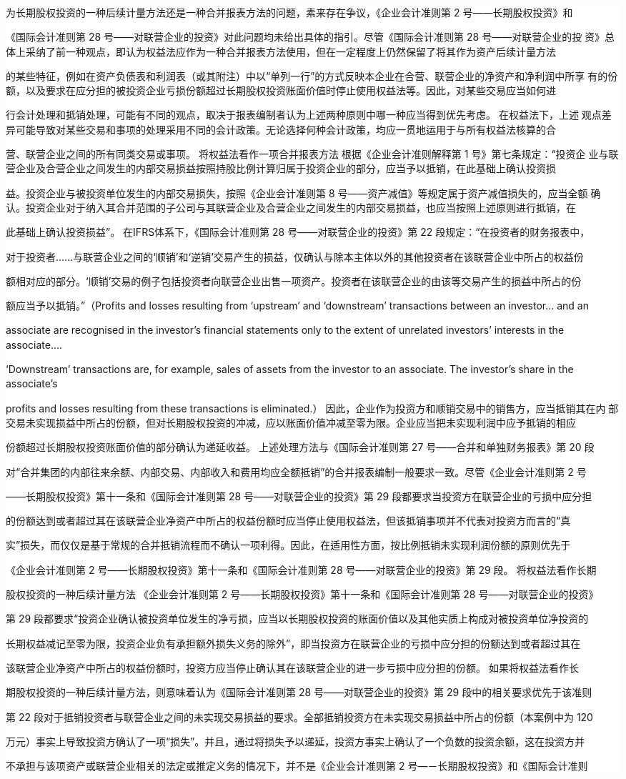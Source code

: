 为长期股权投资的一种后续计量方法还是一种合并报表方法的问题，素来存在争议，《企业会计准则第 2 号——长期股权投资》和

《国际会计准则第 28 号——对联营企业的投资》对此问题均未给出具体的指引。尽管《国际会计准则第 28 号——对联营企业的投
资》总体上采纳了前一种观点，即认为权益法应作为一种合并报表方法使用，但在一定程度上仍然保留了将其作为资产后续计量方法

的某些特征，例如在资产负债表和利润表（或其附注）中以“单列一行”的方式反映本企业在合营、联营企业的净资产和净利润中所享
有的份额，以及要求在应分担的被投资企业亏损份额超过长期股权投资账面价值时停止使用权益法等。因此，对某些交易应当如何进

行会计处理和抵销处理，可能有不同的观点，取决于报表编制者认为上述两种原则中哪一种应当得到优先考虑。 在权益法下，上述
观点差异可能导致对某些交易和事项的处理采用不同的会计政策。无论选择何种会计政策，均应一贯地运用于与所有权益法核算的合

营、联营企业之间的所有同类交易或事项。 将权益法看作一项合并报表方法 根据《企业会计准则解释第 1 号》第七条规定：“投资企
业与联营企业及合营企业之间发生的内部交易损益按照持股比例计算归属于投资企业的部分，应当予以抵销，在此基础上确认投资损

益。投资企业与被投资单位发生的内部交易损失，按照《企业会计准则第 8 号——资产减值》等规定属于资产减值损失的，应当全额
确认。投资企业对于纳入其合并范围的子公司与其联营企业及合营企业之间发生的内部交易损益，也应当按照上述原则进行抵销，在

此基础上确认投资损益”。 在IFRS体系下，《国际会计准则第 28 号——对联营企业的投资》第 22 段规定：“在投资者的财务报表中，

对于投资者......与联营企业之间的‘顺销’和‘逆销’交易产生的损益，仅确认与除本主体以外的其他投资者在该联营企业中所占的权益份

额相对应的部分。‘顺销’交易的例子包括投资者向联营企业出售一项资产。投资者在该联营企业的由该等交易产生的损益中所占的份

额应当予以抵销。”（Profits and losses resulting from ‘upstream’ and ‘downstream’ transactions between an investor... and an


associate are recognised in the investor’s financial statements only to the extent of unrelated investors’ interests in the associate....

‘Downstream’ transactions are, for example, sales of assets from the investor to an associate. The investor’s share in the associate’s

profits and losses resulting from these transactions is eliminated.） 因此，企业作为投资方和顺销交易中的销售方，应当抵销其在内
部交易未实现损益中所占的份额，但对长期股权投资的冲减，应以账面价值冲减至零为限。企业应当把未实现利润中应予抵销的相应

份额超过长期股权投资账面价值的部分确认为递延收益。 上述处理方法与《国际会计准则第 27 号——合并和单独财务报表》第 20 段

对“合并集团的内部往来余额、内部交易、内部收入和费用均应全额抵销”的合并报表编制一般要求一致。尽管《企业会计准则第 2 号

——长期股权投资》第十一条和《国际会计准则第 28 号——对联营企业的投资》第 29 段都要求当投资方在联营企业的亏损中应分担

的份额达到或者超过其在该联营企业净资产中所占的权益份额时应当停止使用权益法，但该抵销事项并不代表对投资方而言的“真

实”损失，而仅仅是基于常规的合并抵销流程而不确认一项利得。因此，在适用性方面，按比例抵销未实现利润份额的原则优先于

《企业会计准则第 2 号——长期股权投资》第十一条和《国际会计准则第 28 号——对联营企业的投资》第 29 段。 将权益法看作长期

股权投资的一种后续计量方法 《企业会计准则第 2 号——长期股权投资》第十一条和《国际会计准则第 28 号——对联营企业的投资》

第 29 段都要求“投资企业确认被投资单位发生的净亏损，应当以长期股权投资的账面价值以及其他实质上构成对被投资单位净投资的

长期权益减记至零为限，投资企业负有承担额外损失义务的除外”，即当投资方在联营企业的亏损中应分担的份额达到或者超过其在

该联营企业净资产中所占的权益份额时，投资方应当停止确认其在该联营企业的进一步亏损中应分担的份额。 如果将权益法看作长

期股权投资的一种后续计量方法，则意味着认为《国际会计准则第 28 号——对联营企业的投资》第 29 段中的相关要求优先于该准则

第 22 段对于抵销投资者与联营企业之间的未实现交易损益的要求。全部抵销投资方在未实现交易损益中所占的份额（本案例中为 120

万元）事实上导致投资方确认了一项“损失”。并且，通过将损失予以递延，投资方事实上确认了一个负数的投资余额，这在投资方并

不承担与该项资产或联营企业相关的法定或推定义务的情况下，并不是《企业会计准则第 2 号—－长期股权投资》和《国际会计准则
